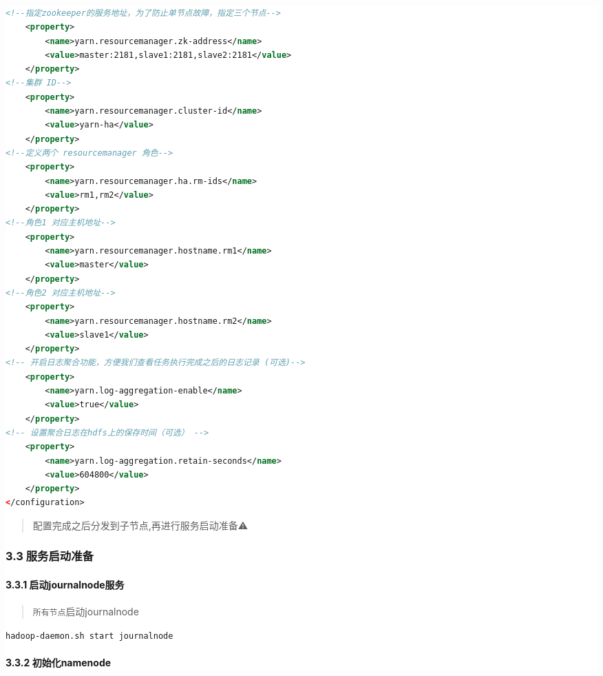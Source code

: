 ```xml
<!--指定zookeeper的服务地址，为了防止单节点故障，指定三个节点-->
	<property>
		<name>yarn.resourcemanager.zk-address</name>
		<value>master:2181,slave1:2181,slave2:2181</value>
	</property>
<!--集群 ID-->
	<property>
		<name>yarn.resourcemanager.cluster-id</name>
		<value>yarn-ha</value>
	</property>
<!--定义两个 resourcemanager 角色-->
	<property>
		<name>yarn.resourcemanager.ha.rm-ids</name>
		<value>rm1,rm2</value>
	</property>  
<!--角色1 对应主机地址-->
	<property>
		<name>yarn.resourcemanager.hostname.rm1</name>
		<value>master</value>
	</property>   
<!--角色2 对应主机地址-->
	<property>
		<name>yarn.resourcemanager.hostname.rm2</name>
		<value>slave1</value>
	</property>         
<!-- 开启日志聚合功能，方便我们查看任务执行完成之后的日志记录 (可选)-->
	<property>
		<name>yarn.log-aggregation-enable</name>
		<value>true</value>
	</property>
<!-- 设置聚合日志在hdfs上的保存时间（可选） -->
	<property>
		<name>yarn.log-aggregation.retain-seconds</name>
		<value>604800</value>
	</property>
</configuration>
```

> 配置完成之后分发到子节点,再进行服务启动准备:warning:



### 3.3 服务启动准备

#### 3.3.1 启动journalnode服务

> `所有节点`启动journalnode

```sh
hadoop-daemon.sh start journalnode
```

#### 3.3.2 初始化namenode
